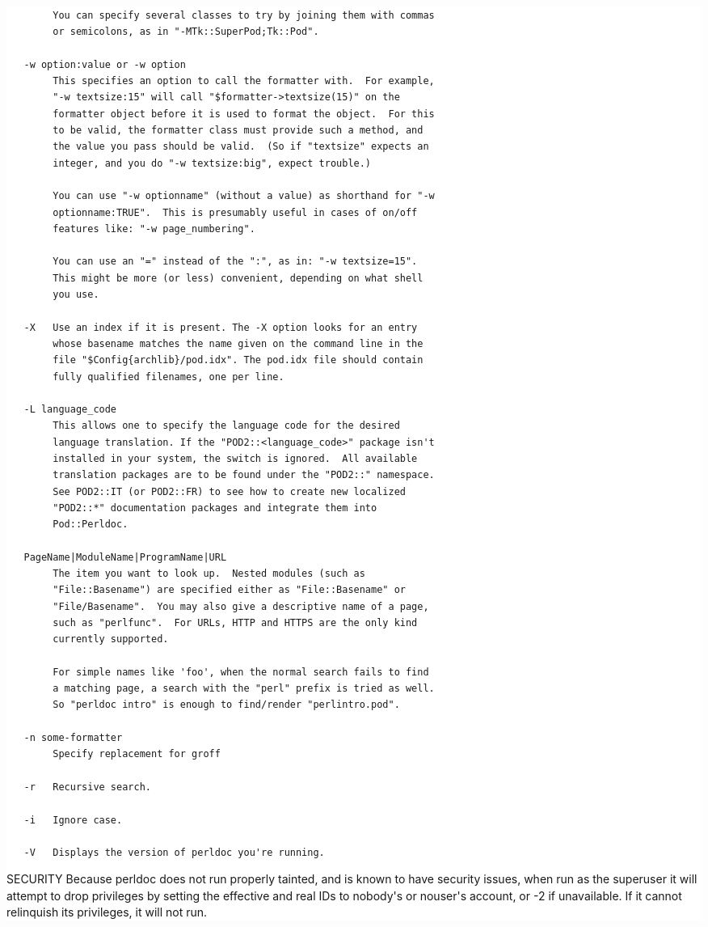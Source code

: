             You can specify several classes to try by joining them with commas
            or semicolons, as in "-MTk::SuperPod;Tk::Pod".

       -w option:value or -w option
            This specifies an option to call the formatter with.  For example,
            "-w textsize:15" will call "$formatter->textsize(15)" on the
            formatter object before it is used to format the object.  For this
            to be valid, the formatter class must provide such a method, and
            the value you pass should be valid.  (So if "textsize" expects an
            integer, and you do "-w textsize:big", expect trouble.)

            You can use "-w optionname" (without a value) as shorthand for "-w
            optionname:TRUE".  This is presumably useful in cases of on/off
            features like: "-w page_numbering".

            You can use an "=" instead of the ":", as in: "-w textsize=15".
            This might be more (or less) convenient, depending on what shell
            you use.

       -X   Use an index if it is present. The -X option looks for an entry
            whose basename matches the name given on the command line in the
            file "$Config{archlib}/pod.idx". The pod.idx file should contain
            fully qualified filenames, one per line.

       -L language_code
            This allows one to specify the language code for the desired
            language translation. If the "POD2::<language_code>" package isn't
            installed in your system, the switch is ignored.  All available
            translation packages are to be found under the "POD2::" namespace.
            See POD2::IT (or POD2::FR) to see how to create new localized
            "POD2::*" documentation packages and integrate them into
            Pod::Perldoc.

       PageName|ModuleName|ProgramName|URL
            The item you want to look up.  Nested modules (such as
            "File::Basename") are specified either as "File::Basename" or
            "File/Basename".  You may also give a descriptive name of a page,
            such as "perlfunc".  For URLs, HTTP and HTTPS are the only kind
            currently supported.

            For simple names like 'foo', when the normal search fails to find
            a matching page, a search with the "perl" prefix is tried as well.
            So "perldoc intro" is enough to find/render "perlintro.pod".

       -n some-formatter
            Specify replacement for groff

       -r   Recursive search.

       -i   Ignore case.

       -V   Displays the version of perldoc you're running.

SECURITY
       Because perldoc does not run properly tainted, and is known to have
       security issues, when run as the superuser it will attempt to drop
       privileges by setting the effective and real IDs to nobody's or
       nouser's account, or -2 if unavailable.  If it cannot relinquish its
       privileges, it will not run.
